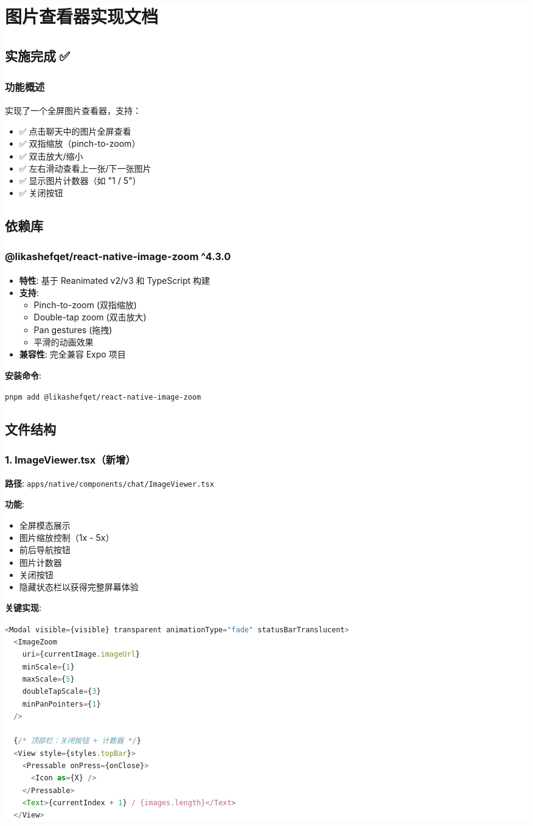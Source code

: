 # 图片查看器实现文档

## 实施完成 ✅

### 功能概述
实现了一个全屏图片查看器，支持：
- ✅ 点击聊天中的图片全屏查看
- ✅ 双指缩放（pinch-to-zoom）
- ✅ 双击放大/缩小
- ✅ 左右滑动查看上一张/下一张图片
- ✅ 显示图片计数器（如 "1 / 5"）
- ✅ 关闭按钮

## 依赖库

### @likashefqet/react-native-image-zoom ^4.3.0
- **特性**: 基于 Reanimated v2/v3 和 TypeScript 构建
- **支持**:
  - Pinch-to-zoom (双指缩放)
  - Double-tap zoom (双击放大)
  - Pan gestures (拖拽)
  - 平滑的动画效果
- **兼容性**: 完全兼容 Expo 项目

**安装命令**:
```bash
pnpm add @likashefqet/react-native-image-zoom
```

## 文件结构

### 1. ImageViewer.tsx（新增）
**路径**: `apps/native/components/chat/ImageViewer.tsx`

**功能**:
- 全屏模态展示
- 图片缩放控制（1x - 5x）
- 前后导航按钮
- 图片计数器
- 关闭按钮
- 隐藏状态栏以获得完整屏幕体验

**关键实现**:
```typescript
<Modal visible={visible} transparent animationType="fade" statusBarTranslucent>
  <ImageZoom
    uri={currentImage.imageUrl}
    minScale={1}
    maxScale={5}
    doubleTapScale={3}
    minPanPointers={1}
  />

  {/* 顶部栏：关闭按钮 + 计数器 */}
  <View style={styles.topBar}>
    <Pressable onPress={onClose}>
      <Icon as={X} />
    </Pressable>
    <Text>{currentIndex + 1} / {images.length}</Text>
  </View>

```
